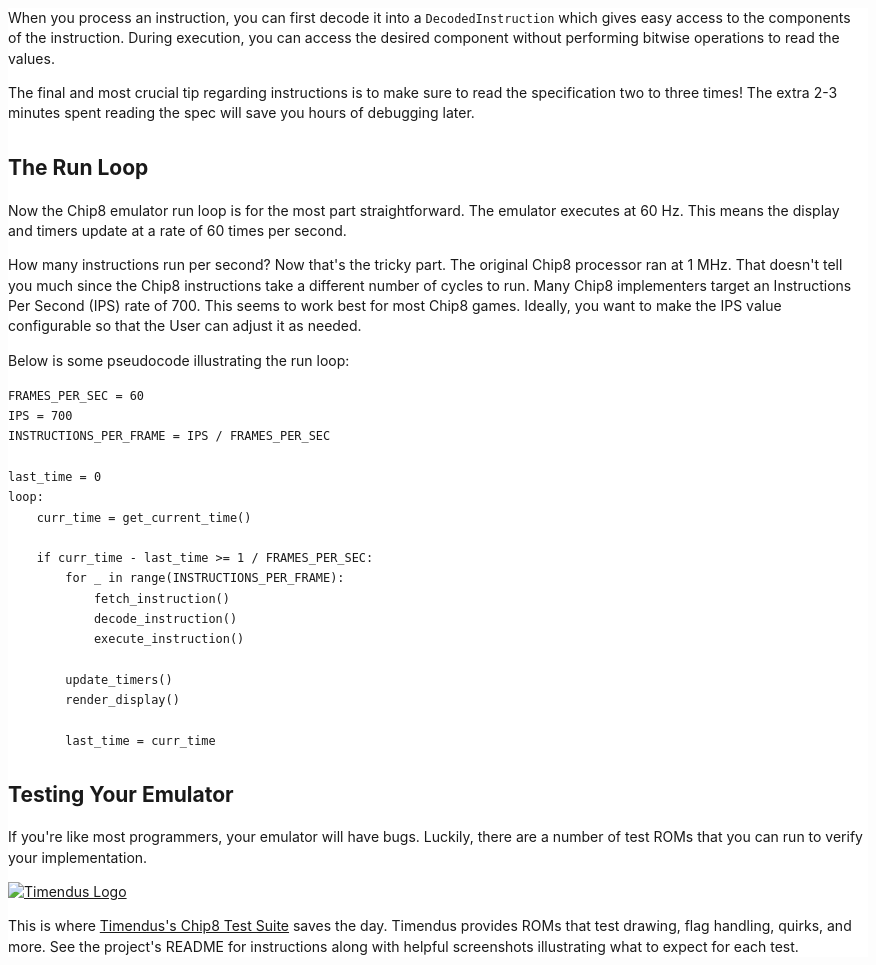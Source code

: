 When you process an instruction, you can first decode it into a
`DecodedInstruction` which gives easy access to the components of the
instruction. During execution, you can access the desired component without
performing bitwise operations to read the values.

The final and most crucial tip regarding instructions is to make sure to read
the specification two to three times! The extra 2-3 minutes spent reading the
spec will save you hours of debugging later.

## The Run Loop

Now the Chip8 emulator run loop is for the most part straightforward. The
emulator executes at 60 Hz. This means the display and timers update at a rate
of 60 times per second.

How many instructions run per second? Now that's the tricky part. The original
Chip8 processor ran at 1 MHz. That doesn't tell you much since the Chip8
instructions take a different number of cycles to run. Many Chip8 implementers
target an Instructions Per Second (IPS) rate of 700. This seems to work best for
most Chip8 games. Ideally, you want to make the IPS value configurable so that
the User can adjust it as needed.

Below is some pseudocode illustrating the run loop:

```pseudocode
FRAMES_PER_SEC = 60
IPS = 700
INSTRUCTIONS_PER_FRAME = IPS / FRAMES_PER_SEC

last_time = 0
loop:
    curr_time = get_current_time()

    if curr_time - last_time >= 1 / FRAMES_PER_SEC:
        for _ in range(INSTRUCTIONS_PER_FRAME):
            fetch_instruction()
            decode_instruction()
            execute_instruction()

        update_timers()
        render_display()

        last_time = curr_time
```

## Testing Your Emulator

If you're like most programmers, your emulator will have bugs. Luckily, there
are a number of test ROMs that you can run to verify your implementation.

[![Timendus Logo](/posts/2025/chip8/timendus-logo.webp#center)][4]

This is where [Timendus's Chip8 Test Suite][4] saves the day. Timendus provides
ROMs that test drawing, flag handling, quirks, and more. See the project's
README for instructions along with helpful screenshots illustrating what to
expect for each test.


[1]: https://tobiasvl.github.io/blog/write-a-chip-8-emulator/#specifications
[2]: https://chip-8.github.io/extensions/#xo-chip
[3]: https://github.com/ivan-guerra/chip8/blob/master/src/state.rs
[4]: https://github.com/Timendus/chip8-test-suite?tab=readme-ov-file#chip-8-test-suite
[5]: https://github.com/ivan-guerra/chip8
[6]: https://github.com/shiver/chip8
[7]: https://johnearnest.github.io/chip8Archive/play.html?p=sweetcopter
[8]: https://www.reddit.com/r/EmuDev/comments/srs8q7/finished_my_chip8_schip_xochip_emulator_made_with/